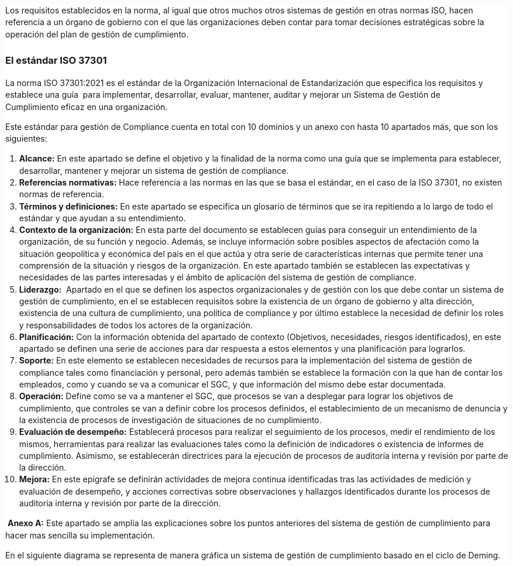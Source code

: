 Los requisitos establecidos en la norma, al igual que otros muchos otros sistemas de gestión en otras normas ISO, hacen referencia a un órgano de gobierno con el que las organizaciones deben contar para tomar decisiones estratégicas sobre la operación del plan de gestión de cumplimiento.

### El estándar ISO 37301

La norma ISO 37301:2021 es el estándar de la Organización Internacional de Estandarización que especifica los requisitos y establece una guía  para implementar, desarrollar, evaluar, mantener, auditar y mejorar un Sistema de Gestión de Cumplimiento eficaz en una organización.

Este estándar para gestión de Compliance cuenta en total con 10 dominios y un anexo con hasta 10 apartados más, que son los siguientes:

1. **Alcance:** En este apartado se define el objetivo y la finalidad de la norma como una guía que se implementa para establecer, desarrollar, mantener y mejorar un sistema de gestión de compliance.
1. **Referencias normativas:** Hace referencia a las normas en las que se basa el estándar, en el caso de la ISO 37301, no existen normas de referencia.
1. **Términos y definiciones:** En este apartado se especifica un glosario de términos que se ira repitiendo a lo largo de todo el estándar y que ayudan a su entendimiento.
1. **Contexto de la organización:** En esta parte del documento se establecen guías para conseguir un entendimiento de la organización, de su función y negocio. Además, se incluye información sobre posibles aspectos de afectación como la situación geopolítica y económica del país en el que actúa y otra serie de características internas que permite tener una comprensión de la situación y riesgos de la organización. En este apartado también se establecen las expectativas y necesidades de las partes interesadas y el ámbito de aplicación del sistema de gestión de compliance.
1. **Liderazgo:**  Apartado en el que se definen los aspectos organizacionales y de gestión con los que debe contar un sistema de gestión de cumplimiento, en el se establecen requisitos sobre la existencia de un órgano de gobierno y alta dirección, existencia de una cultura de cumplimiento, una política de compliance y por último establece la necesidad de definir los roles y responsabilidades de todos los actores de la organización.  
1. **Planificación:** Con la información obtenida del apartado de contexto (Objetivos, necesidades, riesgos identificados), en este apartado se definen una serie de acciones para dar respuesta a estos elementos y una planificación para lograrlos.
1. **Soporte:** En este elemento se establecen necesidades de recursos para la implementación del sistema de gestión de compliance tales como financiación y personal, pero además también se establece la formación con la que han de contar los empleados, como y cuando se va a comunicar el SGC, y que información del mismo debe estar documentada.
1. **Operación:** Define como se va a mantener el SGC, que procesos se van a desplegar para lograr los objetivos de cumplimiento, que controles se van a definir cobre los procesos definidos, el establecimiento de un mecanismo de denuncia y la existencia de procesos de investigación de situaciones de no cumplimiento.
1. **Evaluación de desempeño:** Establecerá procesos para realizar el seguimiento de los procesos, medir el rendimiento de los mismos, herramientas para realizar las evaluaciones tales como la definición de indicadores o existencia de informes de cumplimiento. Asimismo, se establecerán directrices para la ejecución de procesos de auditoría interna y revisión por parte de la dirección.
1. **Mejora:** En este epígrafe se definirán actividades de mejora continua identificadas tras las actividades de medición y evaluación de desempeño, y acciones correctivas sobre observaciones y hallazgos identificados durante los procesos de auditoria interna y revisión por parte de la dirección.

 **Anexo A:** Este apartado se amplía las explicaciones sobre los puntos anteriores del sistema de gestión de cumplimiento para hacer mas sencilla su implementación.

En el siguiente diagrama se representa de manera gráfica un sistema de gestión de cumplimiento basado en el ciclo de Deming.
